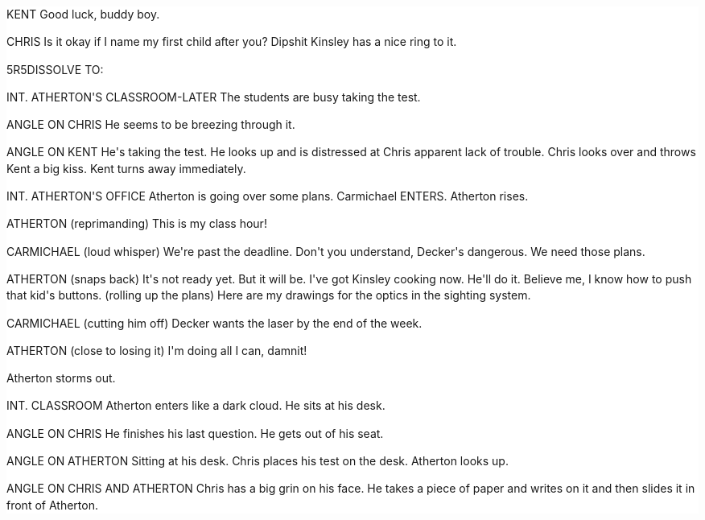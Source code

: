 KENT
Good luck, buddy boy.

CHRIS
Is it okay if I name my first child after you? Dipshit Kinsley has a nice ring to it.

5R5DISSOLVE TO:

INT. ATHERTON'S CLASSROOM-LATER
The students are busy taking the test.

ANGLE ON CHRIS
He seems to be breezing through it.

ANGLE ON KENT
He's taking the test. He looks up and is distressed at Chris apparent lack of trouble. Chris looks over and throws Kent a big kiss. Kent turns away immediately.

INT. ATHERTON'S OFFICE
Atherton is going over some plans. Carmichael ENTERS. Atherton rises.

ATHERTON
(reprimanding)
This is my class hour!

CARMICHAEL
(loud whisper)
We're past the deadline. Don't you understand, Decker's dangerous. We need those plans.

ATHERTON
(snaps back)
It's not ready yet. But it will be. I've got Kinsley cooking now. He'll do it. Believe me, I know how to push that kid's buttons.
(rolling up the plans)
Here are my drawings for the optics in the sighting system.

CARMICHAEL
(cutting him off)
Decker wants the laser by the end of the week.

ATHERTON
(close to losing it)
I'm doing all I can, damnit!

Atherton storms out.

INT. CLASSROOM
Atherton enters like a dark cloud. He sits at his desk.

ANGLE ON CHRIS
He finishes his last question. He gets out of his seat.


ANGLE ON ATHERTON
Sitting at his desk. Chris places his test on the desk. Atherton looks up.

ANGLE ON CHRIS AND ATHERTON
Chris has a big grin on his face. He takes a piece of paper and writes on it and then slides it in front of Atherton.
